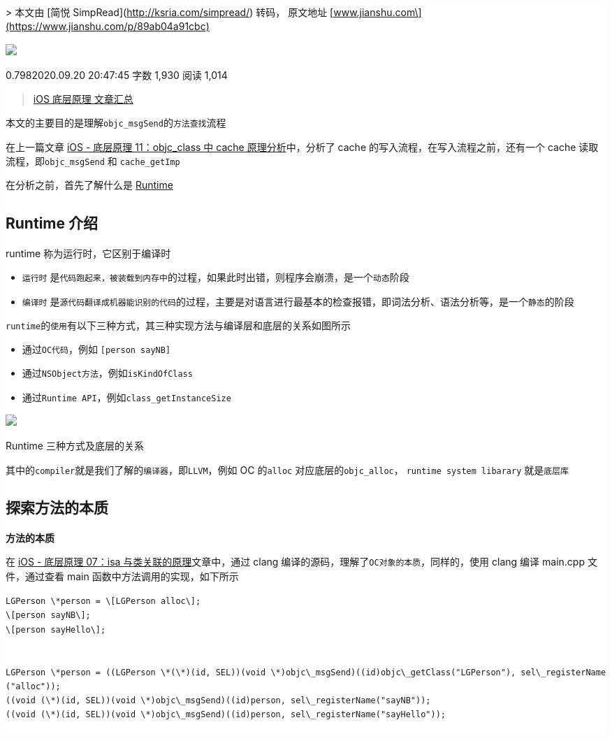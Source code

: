 \> 本文由 \[简悦 SimpRead\](http://ksria.com/simpread/) 转码， 原文地址 \[www.jianshu.com\](https://www.jianshu.com/p/89ab04a91cbc)

[![](https://upload.jianshu.io/users/upload_avatars/2251862/4b8d73cd-8776-46d3-8c5e-19c7f71ef0bd.JPG?imageMogr2/auto-orient/strip|imageView2/1/w/96/h/96/format/webp)](https://www.jianshu.com/u/1e8432e01e5a)

0.7982020.09.20 20:47:45 字数 1,930 阅读 1,014

> [iOS 底层原理 文章汇总](https://www.jianshu.com/p/412b20d9a0f6)

本文的主要目的是理解`objc_msgSend`的`方法查找`流程

在上一篇文章 [iOS - 底层原理 11：objc\_class 中 cache 原理分析](https://www.jianshu.com/p/3ad9166c02e5)中，分析了 cache 的写入流程，在写入流程之前，还有一个 cache 读取流程，即`objc_msgSend` 和 `cache_getImp`

在分析之前，首先了解什么是 [Runtime](https://links.jianshu.com/go?to=https%3A%2F%2Fdeveloper.apple.com%2Flibrary%2Farchive%2Fdocumentation%2FCocoa%2FConceptual%2FObjCRuntimeGuide%2FIntroduction%2FIntroduction.html%23%2F%2Fapple_ref%2Fdoc%2Fuid%2FTP40008048)

Runtime 介绍
----------

runtime 称为运行时，它区别于编译时

*   `运行时` 是`代码跑起来，被装载到内存中`的过程，如果此时出错，则程序会崩溃，是一个`动态`阶段
    
*   `编译时` 是`源代码翻译成机器能识别的代码`的过程，主要是对语言进行最基本的检查报错，即词法分析、语法分析等，是一个`静态`的阶段
    

`runtime`的`使用`有以下三种方式，其三种实现方法与编译层和底层的关系如图所示

*   通过`OC代码`，例如 `[person sayNB]`
    
*   通过`NSObject方法`，例如`isKindOfClass`
    
*   通过`Runtime API`，例如`class_getInstanceSize`
    

![](http://upload-images.jianshu.io/upload_images/2251862-44cabd96ded9e60f.png)

Runtime 三种方式及底层的关系

其中的`compiler`就是我们了解的`编译器`，即`LLVM`，例如 OC 的`alloc` 对应底层的`objc_alloc`， `runtime system libarary` 就是`底层库`

探索方法的本质
-------

**方法的本质**

在 [iOS - 底层原理 07：isa 与类关联的原理](https://www.jianshu.com/p/7fd6241a7124)文章中，通过 clang 编译的源码，理解了`OC对象的本质`，同样的，使用 clang 编译 main.cpp 文件，通过查看 main 函数中方法调用的实现，如下所示

```
LGPerson \*person = \[LGPerson alloc\];
\[person sayNB\];
\[person sayHello\];


LGPerson \*person = ((LGPerson \*(\*)(id, SEL))(void \*)objc\_msgSend)((id)objc\_getClass("LGPerson"), sel\_registerName("alloc"));
((void (\*)(id, SEL))(void \*)objc\_msgSend)((id)person, sel\_registerName("sayNB"));
((void (\*)(id, SEL))(void \*)objc\_msgSend)((id)person, sel\_registerName("sayHello"));


```
